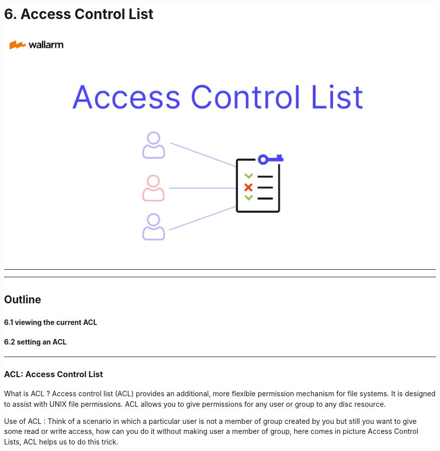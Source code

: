 # 6. Access Control List

<div align="center">
  <img src="./assets/images/acl_cover.jpg" width="100%">
</div>

---

---

## Outline

#### 6.1 viewing the current ACL

#### 6.2 setting an ACL

---

### ACL: Access Control List

What is ACL ?
Access control list (ACL) provides an additional, more flexible permission mechanism for file systems. It is designed to assist with UNIX file permissions. ACL allows you to give permissions for any user or group to any disc resource.

Use of ACL :
Think of a scenario in which a particular user is not a member of group created by you but still you want to give some read or write access, how can you do it without making user a member of group, here comes in picture Access Control Lists, ACL helps us to do this trick.
